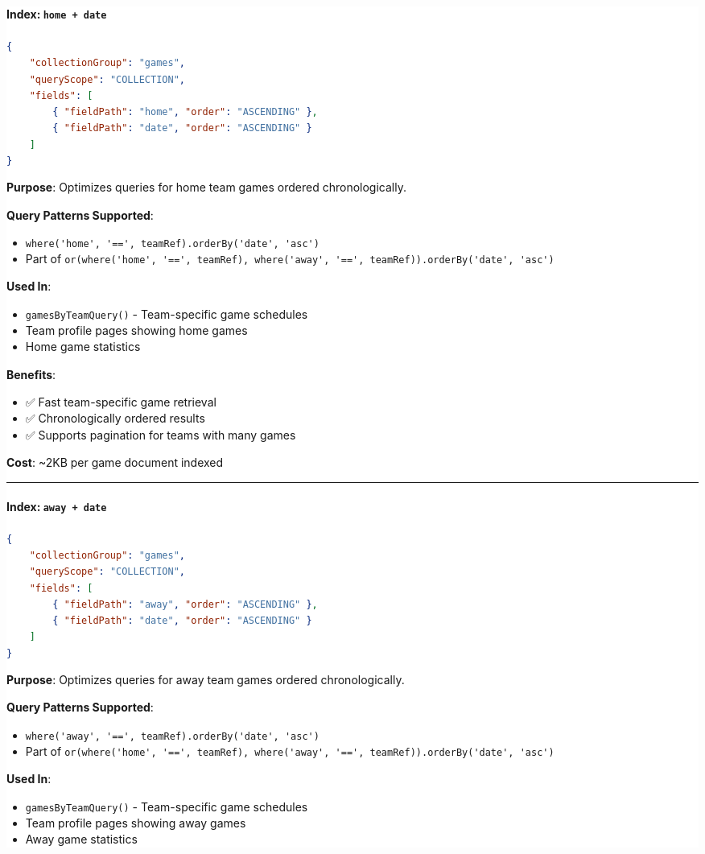 #### Index: `home + date`

```json
{
	"collectionGroup": "games",
	"queryScope": "COLLECTION",
	"fields": [
		{ "fieldPath": "home", "order": "ASCENDING" },
		{ "fieldPath": "date", "order": "ASCENDING" }
	]
}
```

**Purpose**: Optimizes queries for home team games ordered chronologically.

**Query Patterns Supported**:

- `where('home', '==', teamRef).orderBy('date', 'asc')`
- Part of `or(where('home', '==', teamRef), where('away', '==', teamRef)).orderBy('date', 'asc')`

**Used In**:

- `gamesByTeamQuery()` - Team-specific game schedules
- Team profile pages showing home games
- Home game statistics

**Benefits**:

- ✅ Fast team-specific game retrieval
- ✅ Chronologically ordered results
- ✅ Supports pagination for teams with many games

**Cost**: ~2KB per game document indexed

---

#### Index: `away + date`

```json
{
	"collectionGroup": "games",
	"queryScope": "COLLECTION",
	"fields": [
		{ "fieldPath": "away", "order": "ASCENDING" },
		{ "fieldPath": "date", "order": "ASCENDING" }
	]
}
```

**Purpose**: Optimizes queries for away team games ordered chronologically.

**Query Patterns Supported**:

- `where('away', '==', teamRef).orderBy('date', 'asc')`
- Part of `or(where('home', '==', teamRef), where('away', '==', teamRef)).orderBy('date', 'asc')`

**Used In**:

- `gamesByTeamQuery()` - Team-specific game schedules
- Team profile pages showing away games
- Away game statistics
